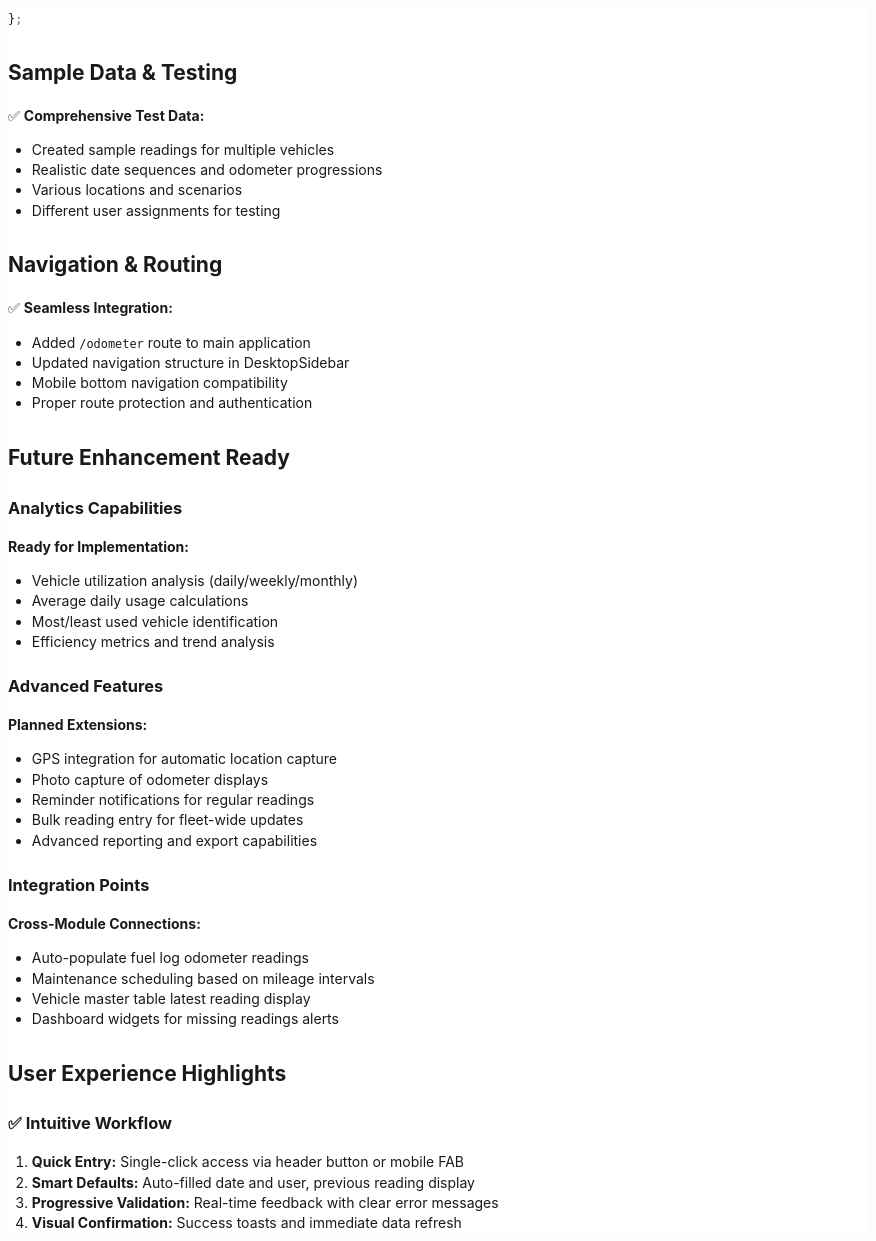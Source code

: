 ```typescript
};
```

## Sample Data & Testing
✅ **Comprehensive Test Data:**
- Created sample readings for multiple vehicles
- Realistic date sequences and odometer progressions
- Various locations and scenarios
- Different user assignments for testing

## Navigation & Routing
✅ **Seamless Integration:**
- Added `/odometer` route to main application
- Updated navigation structure in DesktopSidebar
- Mobile bottom navigation compatibility
- Proper route protection and authentication

## Future Enhancement Ready

### Analytics Capabilities
**Ready for Implementation:**
- Vehicle utilization analysis (daily/weekly/monthly)
- Average daily usage calculations
- Most/least used vehicle identification
- Efficiency metrics and trend analysis

### Advanced Features
**Planned Extensions:**
- GPS integration for automatic location capture
- Photo capture of odometer displays
- Reminder notifications for regular readings
- Bulk reading entry for fleet-wide updates
- Advanced reporting and export capabilities

### Integration Points
**Cross-Module Connections:**
- Auto-populate fuel log odometer readings
- Maintenance scheduling based on mileage intervals
- Vehicle master table latest reading display
- Dashboard widgets for missing readings alerts

## User Experience Highlights

### ✅ Intuitive Workflow
1. **Quick Entry:** Single-click access via header button or mobile FAB
2. **Smart Defaults:** Auto-filled date and user, previous reading display
3. **Progressive Validation:** Real-time feedback with clear error messages
4. **Visual Confirmation:** Success toasts and immediate data refresh
